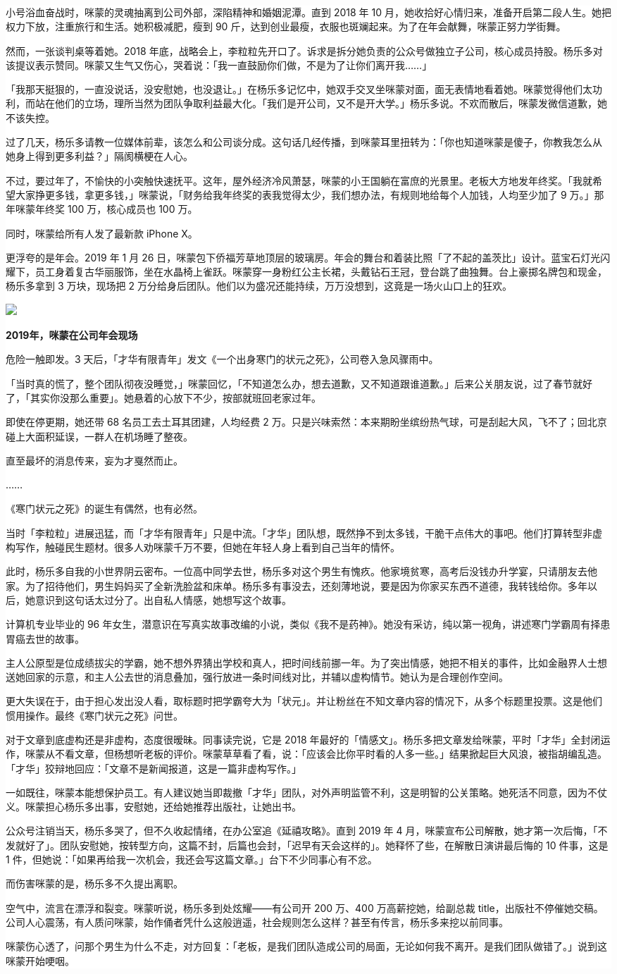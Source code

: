 小号浴血奋战时，咪蒙的灵魂抽离到公司外部，深陷精神和婚姻泥潭。直到 2018 年 10 月，她收拾好心情归来，准备开启第二段人生。她把权力下放，注重旅行和生活。她积极减肥，瘦到 90 斤，达到创业最瘦，衣服也斑斓起来。为了在年会献舞，咪蒙正努力学街舞。

然而，一张谈判桌等着她。2018 年底，战略会上，李粒粒先开口了。诉求是拆分她负责的公众号做独立子公司，核心成员持股。杨乐多对该提议表示赞同。咪蒙又生气又伤心，哭着说：「我一直鼓励你们做，不是为了让你们离开我……」

「我那天挺狠的，一直没说话，没安慰她，也没退让。」在杨乐多记忆中，她双手交叉坐咪蒙对面，面无表情地看着她。咪蒙觉得他们太功利，而站在他们的立场，理所当然为团队争取利益最大化。「我们是开公司，又不是开大学。」杨乐多说。不欢而散后，咪蒙发微信道歉，她不该失控。

过了几天，杨乐多请教一位媒体前辈，该怎么和公司谈分成。这句话几经传播，到咪蒙耳里扭转为：「你也知道咪蒙是傻子，你教我怎么从她身上得到更多利益？」隔阂横梗在人心。

不过，要过年了，不愉快的小突触快速抚平。这年，屋外经济冷风萧瑟，咪蒙的小王国躺在富庶的光景里。老板大方地发年终奖。「我就希望大家挣更多钱，拿更多钱，」咪蒙说，「财务给我年终奖的表我觉得太少，我们想办法，有规则地给每个人加钱，人均至少加了 9 万。」那年咪蒙年终奖 100 万，核心成员也 100 万。

同时，咪蒙给所有人发了最新款 iPhone X。

更浮夸的是年会。2019 年 1 月 26 日，咪蒙包下侨福芳草地顶层的玻璃房。年会的舞台和着装比照「了不起的盖茨比」设计。蓝宝石灯光闪耀下，员工身着复古华丽服饰，坐在水晶椅上雀跃。咪蒙穿一身粉红公主长裙，头戴钻石王冠，登台跳了曲独舞。台上豪掷名牌包和现金，杨乐多拿到 3 万块，现场把 2 万分给身后团队。他们以为盛况还能持续，万万没想到，这竟是一场火山口上的狂欢。

![](https://images.weserv.nl/?url=https%3A//mmbiz.qpic.cn/mmbiz_png/OI005aNCFV4bUVmntkNZvNibqxSC2Z8pnDqjE5NLSKfdj0mcESiaMzSGP55iaY3xzgDFl3ibO0q07rNJL1fgRElIOg/640%3Fwx_fmt%3Dpng)

**2019年，咪蒙在公司年会现场**

危险一触即发。3 天后，「才华有限青年」发文《一个出身寒门的状元之死》，公司卷入急风骤雨中。

「当时真的慌了，整个团队彻夜没睡觉，」咪蒙回忆，「不知道怎么办，想去道歉，又不知道跟谁道歉。」后来公关朋友说，过了春节就好了，「其实你没那么重要」。她悬着的心放下不少，按部就班回老家过年。

即使在停更期，她还带 68 名员工去土耳其团建，人均经费 2 万。只是兴味索然：本来期盼坐缤纷热气球，可是刮起大风，飞不了；回北京碰上大面积延误，一群人在机场睡了整夜。

直至最坏的消息传来，妄为才戛然而止。

……

《寒门状元之死》的诞生有偶然，也有必然。

当时「李粒粒」进展迅猛，而「才华有限青年」只是中流。「才华」团队想，既然挣不到太多钱，干脆干点伟大的事吧。他们打算转型非虚构写作，触碰民生题材。很多人劝咪蒙千万不要，但她在年轻人身上看到自己当年的情怀。

此时，杨乐多自我的小世界阴云密布。一位高中同学去世，杨乐多对这个男生有愧疚。他家境贫寒，高考后没钱办升学宴，只请朋友去他家。为了招待他们，男生妈妈买了全新洗脸盆和床单。杨乐多有事没去，还刻薄地说，要是因为你家买东西不道德，我转钱给你。多年以后，她意识到这句话太过分了。出自私人情感，她想写这个故事。

计算机专业毕业的 96 年女生，潜意识在写真实故事改编的小说，类似《我不是药神》。她没有采访，纯以第一视角，讲述寒门学霸周有择患胃癌去世的故事。

主人公原型是位成绩拔尖的学霸，她不想外界猜出学校和真人，把时间线前挪一年。为了突出情感，她把不相关的事件，比如金融界人士想送她回家的示意，和主人公去世的消息叠加，强行放进一条时间线对比，并辅以虚构情节。她认为是合理创作空间。

更大失误在于，由于担心发出没人看，取标题时把学霸夸大为「状元」。并让粉丝在不知文章内容的情况下，从多个标题里投票。这是他们惯用操作。最终《寒门状元之死》问世。

对于文章到底虚构还是非虚构，态度很暧昧。同事读完说，它是 2018 年最好的「情感文」。杨乐多把文章发给咪蒙，平时「才华」全封闭运作，咪蒙从不看文章，但杨想听老板的评价。咪蒙草草看了看，说：「应该会比你平时看的人多一些。」结果掀起巨大风浪，被指胡编乱造。「才华」狡辩地回应：「文章不是新闻报道，这是一篇非虚构写作。」

一如既往，咪蒙本能想保护员工。有人建议她当即裁撤「才华」团队，对外声明监管不利，这是明智的公关策略。她死活不同意，因为不仗义。咪蒙担心杨乐多出事，安慰她，还给她推荐出版社，让她出书。

公众号注销当天，杨乐多哭了，但不久收起情绪，在办公室追《延禧攻略》。直到 2019 年 4 月，咪蒙宣布公司解散，她才第一次后悔，「不发就好了」。团队安慰她，按转型方向，这篇不封，后篇也会封，「迟早有天会这样的」。她释怀了些，在解散日演讲最后悔的 10 件事，这是 1 件，但她说：「如果再给我一次机会，我还会写这篇文章。」台下不少同事心有不忿。

而伤害咪蒙的是，杨乐多不久提出离职。

空气中，流言在漂浮和裂变。咪蒙听说，杨乐多到处炫耀——有公司开 200 万、400 万高薪挖她，给副总裁 title，出版社不停催她交稿。公司人心震荡，有人质问咪蒙，始作俑者凭什么这般逍遥，社会规则怎么这样？甚至有传言，杨乐多来挖以前同事。

咪蒙伤心透了，问那个男生为什么不走，对方回复：「老板，是我们团队造成公司的局面，无论如何我不离开。是我们团队做错了。」说到这咪蒙开始哽咽。
